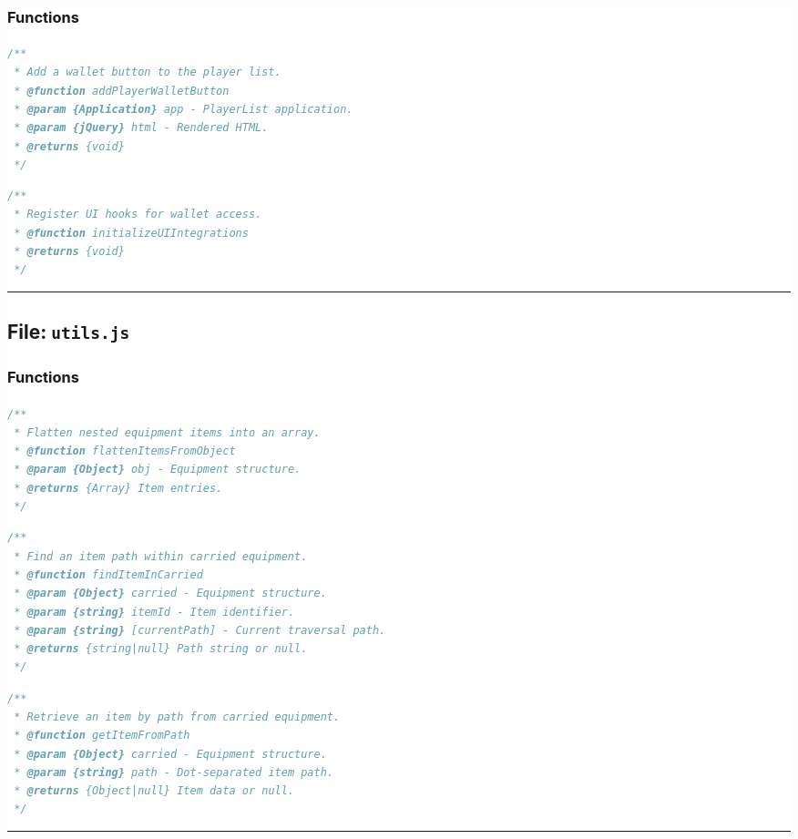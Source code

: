 ### Functions

```javascript
/**
 * Add a wallet button to the player list.
 * @function addPlayerWalletButton
 * @param {Application} app - PlayerList application.
 * @param {jQuery} html - Rendered HTML.
 * @returns {void}
 */
```

```javascript
/**
 * Register UI hooks for wallet access.
 * @function initializeUIIntegrations
 * @returns {void}
 */
```

---

## File: `utils.js`

### Functions

```javascript
/**
 * Flatten nested equipment items into an array.
 * @function flattenItemsFromObject
 * @param {Object} obj - Equipment structure.
 * @returns {Array} Item entries.
 */
```

```javascript
/**
 * Find an item path within carried equipment.
 * @function findItemInCarried
 * @param {Object} carried - Equipment structure.
 * @param {string} itemId - Item identifier.
 * @param {string} [currentPath] - Current traversal path.
 * @returns {string|null} Path string or null.
 */
```

```javascript
/**
 * Retrieve an item by path from carried equipment.
 * @function getItemFromPath
 * @param {Object} carried - Equipment structure.
 * @param {string} path - Dot-separated item path.
 * @returns {Object|null} Item data or null.
 */
```

---